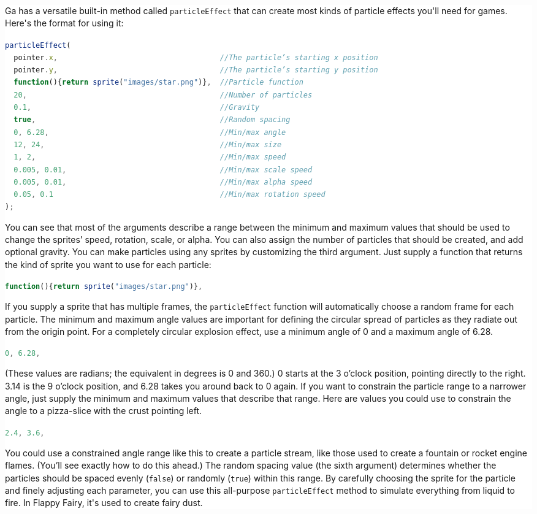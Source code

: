 Ga has a versatile built-in method called `particleEffect` that can
create most kinds of particle effects you'll need for games. Here's
the format for using it:
```js
particleEffect(
  pointer.x,                                     //The particle’s starting x position
  pointer.y,                                     //The particle’s starting y position
  function(){return sprite("images/star.png")},  //Particle function
  20,                                            //Number of particles
  0.1,                                           //Gravity
  true,                                          //Random spacing
  0, 6.28,                                       //Min/max angle
  12, 24,                                        //Min/max size
  1, 2,                                          //Min/max speed
  0.005, 0.01,                                   //Min/max scale speed
  0.005, 0.01,                                   //Min/max alpha speed
  0.05, 0.1                                      //Min/max rotation speed
);
```
You can see that most of the arguments describe a range between the 
minimum and maximum values that should be used to change the sprites’ 
speed, rotation, scale, or alpha. You can also assign the number of 
particles that should be created, and add optional gravity. 
You can make particles using any sprites by customizing the third argument.
Just supply a function that returns the kind of sprite you want to use
for each particle:
```js
function(){return sprite("images/star.png")},
```
If you supply a sprite that has multiple frames, the `particleEffect` 
function will automatically choose a random frame for each particle.
The minimum and maximum angle values are important for defining the 
circular spread of particles as they radiate out from the origin point. 
For a completely circular explosion effect, use a minimum angle of 0 and 
a maximum angle of 6.28.
```js
0, 6.28,
```
(These values are radians; the equivalent in degrees is 0 and 360.) 
0 starts at the 3 o’clock position, pointing directly to the right. 3.14 
is the 9 o’clock position, and 6.28 takes you around back to 0 again.
If you want to constrain the particle range to a narrower angle, just 
supply the minimum and maximum values that describe that range. Here are 
values you could use to constrain the angle to a pizza-slice with the 
crust pointing left.
```js
2.4, 3.6,
```
You could use a constrained angle range like this to create a particle
stream, like those used to create a fountain or rocket engine flames. 
(You’ll see exactly how to do this ahead.) The random spacing value 
(the sixth argument) determines whether the particles should be spaced 
evenly (`false`) or randomly (`true`) within this range.
By carefully choosing the sprite for the particle and finely adjusting 
each parameter, you can use this all-purpose `particleEffect` method 
to simulate everything from liquid to fire. In Flappy Fairy, it's used
to create fairy dust.
